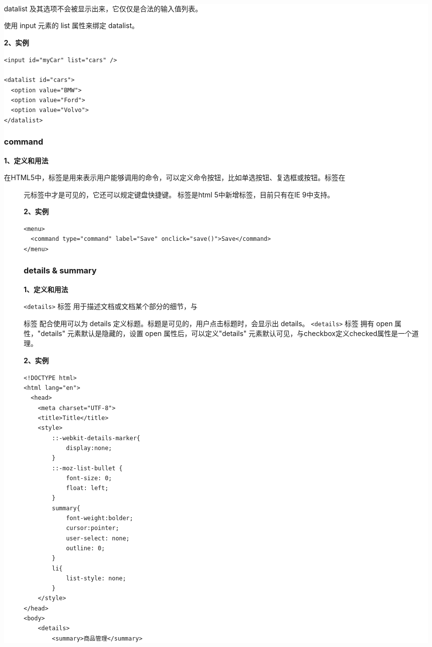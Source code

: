 <datalist> 标签定义选项列表。与 input 元素配合使用该元素，来定义 input 可能的值。

datalist 及其选项不会被显示出来，它仅仅是合法的输入值列表。

使用 input 元素的 list 属性来绑定 datalist。

**2、实例**
```
<input id="myCar" list="cars" />

<datalist id="cars">
  <option value="BMW">
  <option value="Ford">
  <option value="Volvo">
</datalist>
```

### command

**1、定义和用法**

在HTML5中，<command>标签是用来表示用户能够调用的命令，可以定义命令按钮，比如单选按钮、复选框或按钮。<command>标签在<menu>元标签中才是可见的，它还可以规定键盘快捷键。<command> 标签是html 5中新增标签，目前只有在IE 9中支持。

**2、实例**
```
<menu>
  <command type="command" label="Save" onclick="save()">Save</command>
</menu>
```

### details & summary

**1、定义和用法**

`<details>` 标签 用于描述文档或文档某个部分的细节，与 <summary> 标签 配合使用可以为 details 定义标题。标题是可见的，用户点击标题时，会显示出 details。
`<details>` 标签 拥有 open 属性，"details" 元素默认是隐藏的，设置 open 属性后，可以定义"details" 元素默认可见，与checkbox定义checked属性是一个道理。

**2、实例**
```
<!DOCTYPE html>
<html lang="en">
  <head>
    <meta charset="UTF-8">
    <title>Title</title>
    <style>
        ::-webkit-details-marker{
            display:none;
        }
        ::-moz-list-bullet {
            font-size: 0;
            float: left;
        }
        summary{
            font-weight:bolder;
            cursor:pointer;
            user-select: none;
            outline: 0;
        }
        li{
            list-style: none;
        }
    </style>
</head>
<body>
    <details>
        <summary>商品管理</summary>
```
